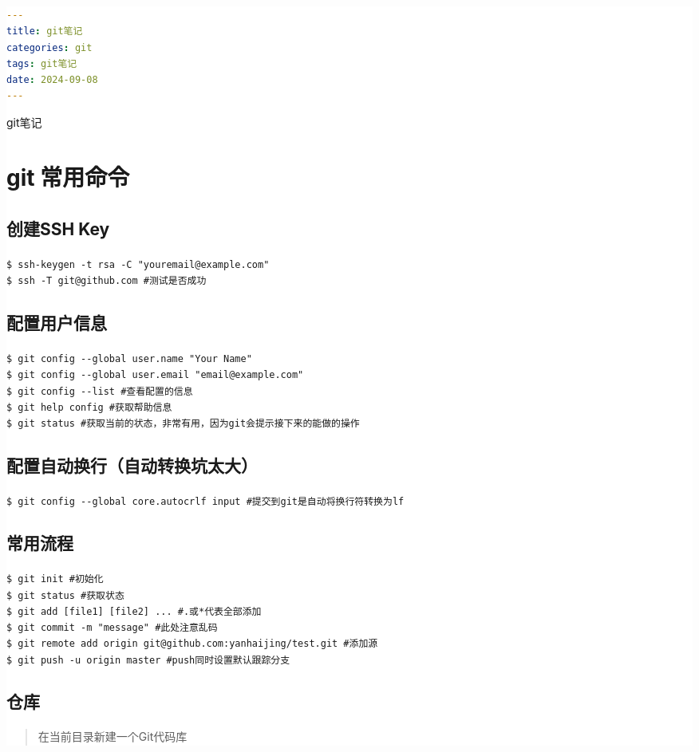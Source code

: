 ```yaml
---
title: git笔记
categories: git
tags: git笔记
date: 2024-09-08
---
```


git笔记



# git 常用命令

## 创建SSH Key

```shell
$ ssh-keygen -t rsa -C "youremail@example.com"
$ ssh -T git@github.com #测试是否成功
```

## 配置用户信息

```shell
$ git config --global user.name "Your Name"             
$ git config --global user.email "email@example.com"
$ git config --list #查看配置的信息
$ git help config #获取帮助信息
$ git status #获取当前的状态，非常有用，因为git会提示接下来的能做的操作
```

## 配置自动换行（自动转换坑太大）

```shell
$ git config --global core.autocrlf input #提交到git是自动将换行符转换为lf
```

## 常用流程

```shell
$ git init #初始化
$ git status #获取状态
$ git add [file1] [file2] ... #.或*代表全部添加
$ git commit -m "message" #此处注意乱码
$ git remote add origin git@github.com:yanhaijing/test.git #添加源
$ git push -u origin master #push同时设置默认跟踪分支
```

## 仓库

> 在当前目录新建一个Git代码库
